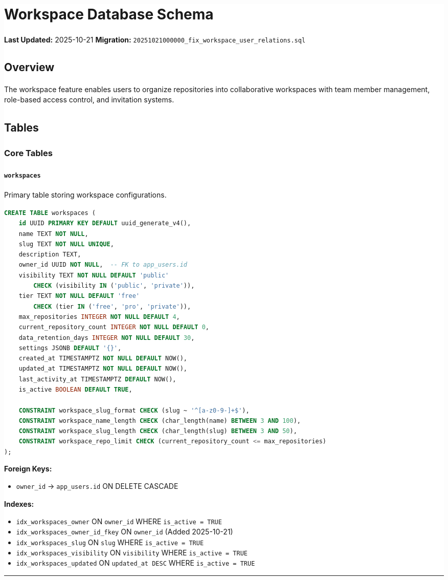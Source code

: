 # Workspace Database Schema

**Last Updated:** 2025-10-21
**Migration:** `20251021000000_fix_workspace_user_relations.sql`

## Overview

The workspace feature enables users to organize repositories into collaborative workspaces with team member management, role-based access control, and invitation systems.

## Tables

### Core Tables

#### `workspaces`

Primary table storing workspace configurations.

```sql
CREATE TABLE workspaces (
    id UUID PRIMARY KEY DEFAULT uuid_generate_v4(),
    name TEXT NOT NULL,
    slug TEXT NOT NULL UNIQUE,
    description TEXT,
    owner_id UUID NOT NULL,  -- FK to app_users.id
    visibility TEXT NOT NULL DEFAULT 'public'
        CHECK (visibility IN ('public', 'private')),
    tier TEXT NOT NULL DEFAULT 'free'
        CHECK (tier IN ('free', 'pro', 'private')),
    max_repositories INTEGER NOT NULL DEFAULT 4,
    current_repository_count INTEGER NOT NULL DEFAULT 0,
    data_retention_days INTEGER NOT NULL DEFAULT 30,
    settings JSONB DEFAULT '{}',
    created_at TIMESTAMPTZ NOT NULL DEFAULT NOW(),
    updated_at TIMESTAMPTZ NOT NULL DEFAULT NOW(),
    last_activity_at TIMESTAMPTZ DEFAULT NOW(),
    is_active BOOLEAN DEFAULT TRUE,

    CONSTRAINT workspace_slug_format CHECK (slug ~ '^[a-z0-9-]+$'),
    CONSTRAINT workspace_name_length CHECK (char_length(name) BETWEEN 3 AND 100),
    CONSTRAINT workspace_slug_length CHECK (char_length(slug) BETWEEN 3 AND 50),
    CONSTRAINT workspace_repo_limit CHECK (current_repository_count <= max_repositories)
);
```

**Foreign Keys:**
- `owner_id` → `app_users.id` ON DELETE CASCADE

**Indexes:**
- `idx_workspaces_owner` ON `owner_id` WHERE `is_active = TRUE`
- `idx_workspaces_owner_id_fkey` ON `owner_id` (Added 2025-10-21)
- `idx_workspaces_slug` ON `slug` WHERE `is_active = TRUE`
- `idx_workspaces_visibility` ON `visibility` WHERE `is_active = TRUE`
- `idx_workspaces_updated` ON `updated_at DESC` WHERE `is_active = TRUE`

---